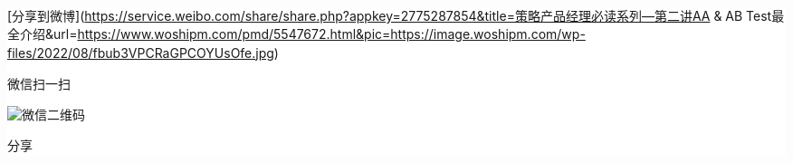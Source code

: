 [分享到微博](https://service.weibo.com/share/share.php?appkey=2775287854&title=策略产品经理必读系列—第二讲AA & AB Test最全介绍&url=https://www.woshipm.com/pmd/5547672.html&pic=https://image.woshipm.com/wp-files/2022/08/fbub3VPCRaGPCOYUsOfe.jpg)

微信扫一扫

![微信二维码](https://api.pwmqr.com/qrcode/create/?url=https://www.woshipm.com/pmd/5547672.html)

分享